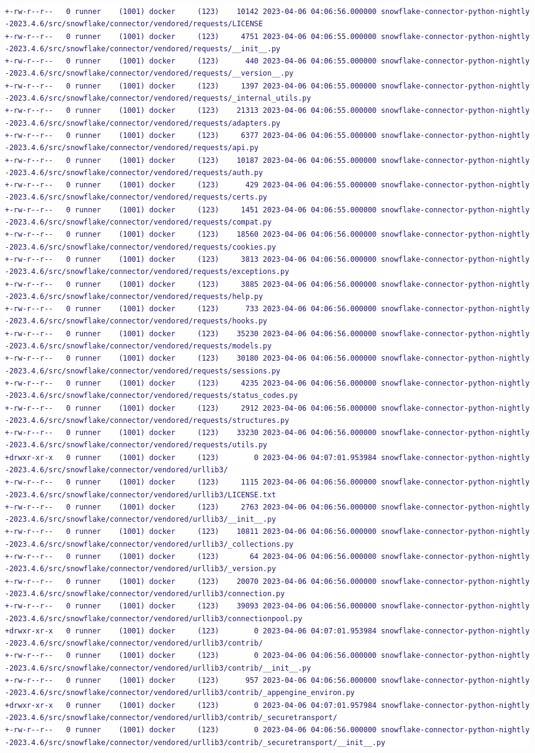```diff
+-rw-r--r--   0 runner    (1001) docker     (123)    10142 2023-04-06 04:06:56.000000 snowflake-connector-python-nightly-2023.4.6/src/snowflake/connector/vendored/requests/LICENSE
+-rw-r--r--   0 runner    (1001) docker     (123)     4751 2023-04-06 04:06:55.000000 snowflake-connector-python-nightly-2023.4.6/src/snowflake/connector/vendored/requests/__init__.py
+-rw-r--r--   0 runner    (1001) docker     (123)      440 2023-04-06 04:06:55.000000 snowflake-connector-python-nightly-2023.4.6/src/snowflake/connector/vendored/requests/__version__.py
+-rw-r--r--   0 runner    (1001) docker     (123)     1397 2023-04-06 04:06:55.000000 snowflake-connector-python-nightly-2023.4.6/src/snowflake/connector/vendored/requests/_internal_utils.py
+-rw-r--r--   0 runner    (1001) docker     (123)    21313 2023-04-06 04:06:55.000000 snowflake-connector-python-nightly-2023.4.6/src/snowflake/connector/vendored/requests/adapters.py
+-rw-r--r--   0 runner    (1001) docker     (123)     6377 2023-04-06 04:06:55.000000 snowflake-connector-python-nightly-2023.4.6/src/snowflake/connector/vendored/requests/api.py
+-rw-r--r--   0 runner    (1001) docker     (123)    10187 2023-04-06 04:06:55.000000 snowflake-connector-python-nightly-2023.4.6/src/snowflake/connector/vendored/requests/auth.py
+-rw-r--r--   0 runner    (1001) docker     (123)      429 2023-04-06 04:06:55.000000 snowflake-connector-python-nightly-2023.4.6/src/snowflake/connector/vendored/requests/certs.py
+-rw-r--r--   0 runner    (1001) docker     (123)     1451 2023-04-06 04:06:55.000000 snowflake-connector-python-nightly-2023.4.6/src/snowflake/connector/vendored/requests/compat.py
+-rw-r--r--   0 runner    (1001) docker     (123)    18560 2023-04-06 04:06:56.000000 snowflake-connector-python-nightly-2023.4.6/src/snowflake/connector/vendored/requests/cookies.py
+-rw-r--r--   0 runner    (1001) docker     (123)     3813 2023-04-06 04:06:56.000000 snowflake-connector-python-nightly-2023.4.6/src/snowflake/connector/vendored/requests/exceptions.py
+-rw-r--r--   0 runner    (1001) docker     (123)     3885 2023-04-06 04:06:56.000000 snowflake-connector-python-nightly-2023.4.6/src/snowflake/connector/vendored/requests/help.py
+-rw-r--r--   0 runner    (1001) docker     (123)      733 2023-04-06 04:06:56.000000 snowflake-connector-python-nightly-2023.4.6/src/snowflake/connector/vendored/requests/hooks.py
+-rw-r--r--   0 runner    (1001) docker     (123)    35230 2023-04-06 04:06:56.000000 snowflake-connector-python-nightly-2023.4.6/src/snowflake/connector/vendored/requests/models.py
+-rw-r--r--   0 runner    (1001) docker     (123)    30180 2023-04-06 04:06:56.000000 snowflake-connector-python-nightly-2023.4.6/src/snowflake/connector/vendored/requests/sessions.py
+-rw-r--r--   0 runner    (1001) docker     (123)     4235 2023-04-06 04:06:56.000000 snowflake-connector-python-nightly-2023.4.6/src/snowflake/connector/vendored/requests/status_codes.py
+-rw-r--r--   0 runner    (1001) docker     (123)     2912 2023-04-06 04:06:56.000000 snowflake-connector-python-nightly-2023.4.6/src/snowflake/connector/vendored/requests/structures.py
+-rw-r--r--   0 runner    (1001) docker     (123)    33230 2023-04-06 04:06:56.000000 snowflake-connector-python-nightly-2023.4.6/src/snowflake/connector/vendored/requests/utils.py
+drwxr-xr-x   0 runner    (1001) docker     (123)        0 2023-04-06 04:07:01.953984 snowflake-connector-python-nightly-2023.4.6/src/snowflake/connector/vendored/urllib3/
+-rw-r--r--   0 runner    (1001) docker     (123)     1115 2023-04-06 04:06:56.000000 snowflake-connector-python-nightly-2023.4.6/src/snowflake/connector/vendored/urllib3/LICENSE.txt
+-rw-r--r--   0 runner    (1001) docker     (123)     2763 2023-04-06 04:06:56.000000 snowflake-connector-python-nightly-2023.4.6/src/snowflake/connector/vendored/urllib3/__init__.py
+-rw-r--r--   0 runner    (1001) docker     (123)    10811 2023-04-06 04:06:56.000000 snowflake-connector-python-nightly-2023.4.6/src/snowflake/connector/vendored/urllib3/_collections.py
+-rw-r--r--   0 runner    (1001) docker     (123)       64 2023-04-06 04:06:56.000000 snowflake-connector-python-nightly-2023.4.6/src/snowflake/connector/vendored/urllib3/_version.py
+-rw-r--r--   0 runner    (1001) docker     (123)    20070 2023-04-06 04:06:56.000000 snowflake-connector-python-nightly-2023.4.6/src/snowflake/connector/vendored/urllib3/connection.py
+-rw-r--r--   0 runner    (1001) docker     (123)    39093 2023-04-06 04:06:56.000000 snowflake-connector-python-nightly-2023.4.6/src/snowflake/connector/vendored/urllib3/connectionpool.py
+drwxr-xr-x   0 runner    (1001) docker     (123)        0 2023-04-06 04:07:01.953984 snowflake-connector-python-nightly-2023.4.6/src/snowflake/connector/vendored/urllib3/contrib/
+-rw-r--r--   0 runner    (1001) docker     (123)        0 2023-04-06 04:06:56.000000 snowflake-connector-python-nightly-2023.4.6/src/snowflake/connector/vendored/urllib3/contrib/__init__.py
+-rw-r--r--   0 runner    (1001) docker     (123)      957 2023-04-06 04:06:56.000000 snowflake-connector-python-nightly-2023.4.6/src/snowflake/connector/vendored/urllib3/contrib/_appengine_environ.py
+drwxr-xr-x   0 runner    (1001) docker     (123)        0 2023-04-06 04:07:01.957984 snowflake-connector-python-nightly-2023.4.6/src/snowflake/connector/vendored/urllib3/contrib/_securetransport/
+-rw-r--r--   0 runner    (1001) docker     (123)        0 2023-04-06 04:06:56.000000 snowflake-connector-python-nightly-2023.4.6/src/snowflake/connector/vendored/urllib3/contrib/_securetransport/__init__.py
```